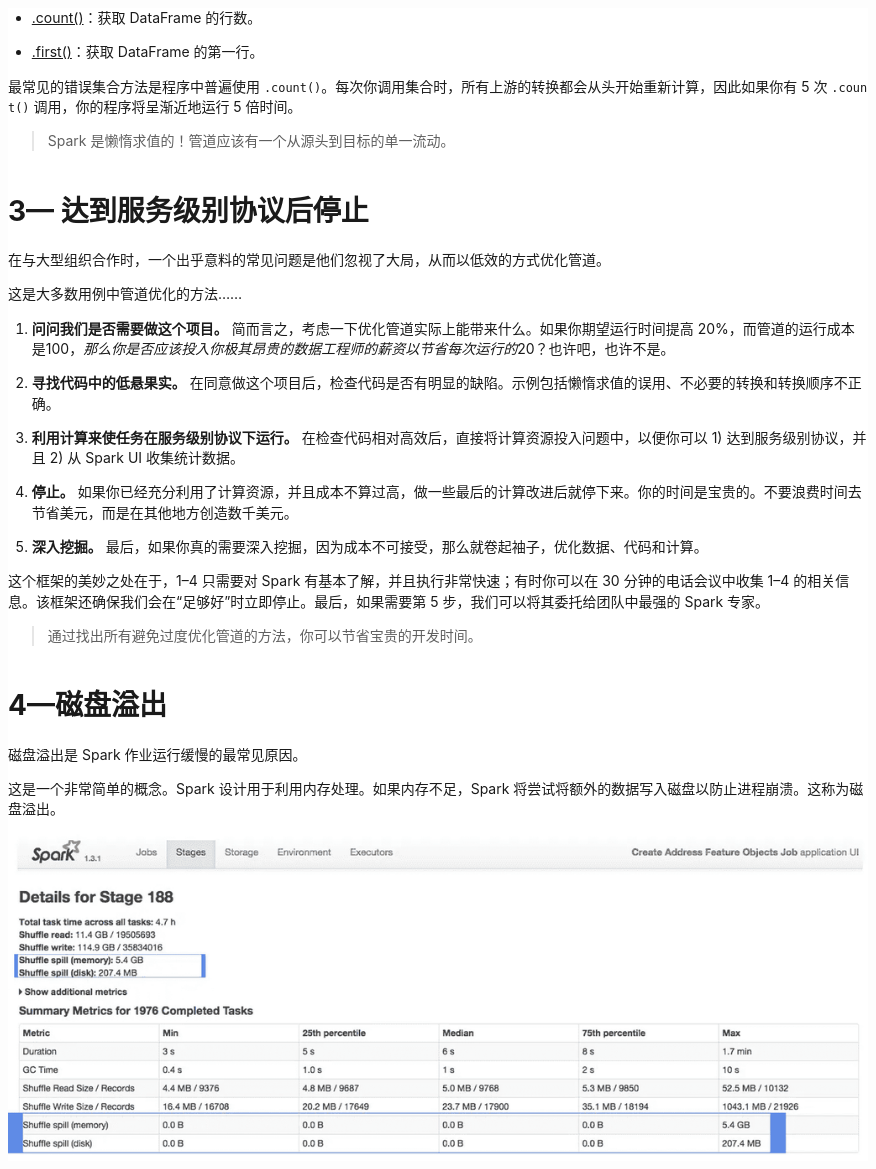 +   [.count()](https://spark.apache.org/docs/latest/api/python/reference/pyspark.sql/api/pyspark.sql.DataFrame.count.html)：获取 DataFrame 的行数。

+   [.first()](https://spark.apache.org/docs/3.1.1/api/python/reference/api/pyspark.sql.functions.first.html)：获取 DataFrame 的第一行。

最常见的错误集合方法是程序中普遍使用 `.count()`。每次你调用集合时，所有上游的转换都会从头开始重新计算，因此如果你有 5 次 `.count()` 调用，你的程序将呈渐近地运行 5 倍时间。

> Spark 是懒惰求值的！管道应该有一个从源头到目标的单一流动。

# 3— 达到服务级别协议后停止

在与大型组织合作时，一个出乎意料的常见问题是他们忽视了大局，从而以低效的方式优化管道。

这是大多数用例中管道优化的方法……

1.  **问问我们是否需要做这个项目。** 简而言之，考虑一下优化管道实际上能带来什么。如果你期望运行时间提高 20%，而管道的运行成本是$100，那么你是否应该投入你极其昂贵的数据工程师的薪资以节省每次运行的$20？也许吧，也许不是。

1.  **寻找代码中的低悬果实。** 在同意做这个项目后，检查代码是否有明显的缺陷。示例包括懒惰求值的误用、不必要的转换和转换顺序不正确。

1.  **利用计算来使任务在服务级别协议下运行。** 在检查代码相对高效后，直接将计算资源投入问题中，以便你可以 1) 达到服务级别协议，并且 2) 从 Spark UI 收集统计数据。

1.  **停止。** 如果你已经充分利用了计算资源，并且成本不算过高，做一些最后的计算改进后就停下来。你的时间是宝贵的。不要浪费时间去节省美元，而是在其他地方创造数千美元。

1.  **深入挖掘。** 最后，如果你真的需要深入挖掘，因为成本不可接受，那么就卷起袖子，优化数据、代码和计算。

这个框架的美妙之处在于，1–4 只需要对 Spark 有基本了解，并且执行非常快速；有时你可以在 30 分钟的电话会议中收集 1–4 的相关信息。该框架还确保我们会在“足够好”时立即停止。最后，如果需要第 5 步，我们可以将其委托给团队中最强的 Spark 专家。

> 通过找出所有避免过度优化管道的方法，你可以节省宝贵的开发时间。

# 4—磁盘溢出

磁盘溢出是 Spark 作业运行缓慢的最常见原因。

这是一个非常简单的概念。Spark 设计用于利用内存处理。如果内存不足，Spark 将尝试将额外的数据写入磁盘以防止进程崩溃。这称为磁盘溢出。

![](img/8965e74adda45122e1a8357d1745c172.png)
